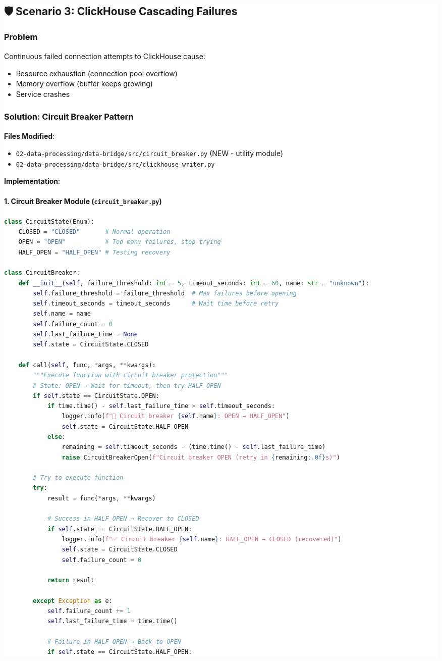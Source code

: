 
## 🛡️ Scenario 3: ClickHouse Cascading Failures

### Problem
Continuous failed connection attempts to ClickHouse cause:
- Resource exhaustion (connection pool overflow)
- Memory overflow (buffer keeps growing)
- Service crashes

### Solution: Circuit Breaker Pattern

**Files Modified**:
- `02-data-processing/data-bridge/src/circuit_breaker.py` (NEW - utility module)
- `02-data-processing/data-bridge/src/clickhouse_writer.py`

**Implementation**:

#### 1. Circuit Breaker Module (`circuit_breaker.py`)

```python
class CircuitState(Enum):
    CLOSED = "CLOSED"       # Normal operation
    OPEN = "OPEN"           # Too many failures, stop trying
    HALF_OPEN = "HALF_OPEN" # Testing recovery

class CircuitBreaker:
    def __init__(self, failure_threshold: int = 5, timeout_seconds: int = 60, name: str = "unknown"):
        self.failure_threshold = failure_threshold  # Max failures before opening
        self.timeout_seconds = timeout_seconds      # Wait time before retry
        self.name = name
        self.failure_count = 0
        self.last_failure_time = None
        self.state = CircuitState.CLOSED

    def call(self, func, *args, **kwargs):
        """Execute function with circuit breaker protection"""
        # State: OPEN → Wait for timeout, then try HALF_OPEN
        if self.state == CircuitState.OPEN:
            if time.time() - self.last_failure_time > self.timeout_seconds:
                logger.info(f"🔌 Circuit breaker {self.name}: OPEN → HALF_OPEN")
                self.state = CircuitState.HALF_OPEN
            else:
                remaining = self.timeout_seconds - (time.time() - self.last_failure_time)
                raise CircuitBreakerOpen(f"Circuit breaker OPEN (retry in {remaining:.0f}s)")

        # Try to execute function
        try:
            result = func(*args, **kwargs)

            # Success in HALF_OPEN → Recover to CLOSED
            if self.state == CircuitState.HALF_OPEN:
                logger.info(f"✅ Circuit breaker {self.name}: HALF_OPEN → CLOSED (recovered)")
                self.state = CircuitState.CLOSED
                self.failure_count = 0

            return result

        except Exception as e:
            self.failure_count += 1
            self.last_failure_time = time.time()

            # Failure in HALF_OPEN → Back to OPEN
            if self.state == CircuitState.HALF_OPEN:
```